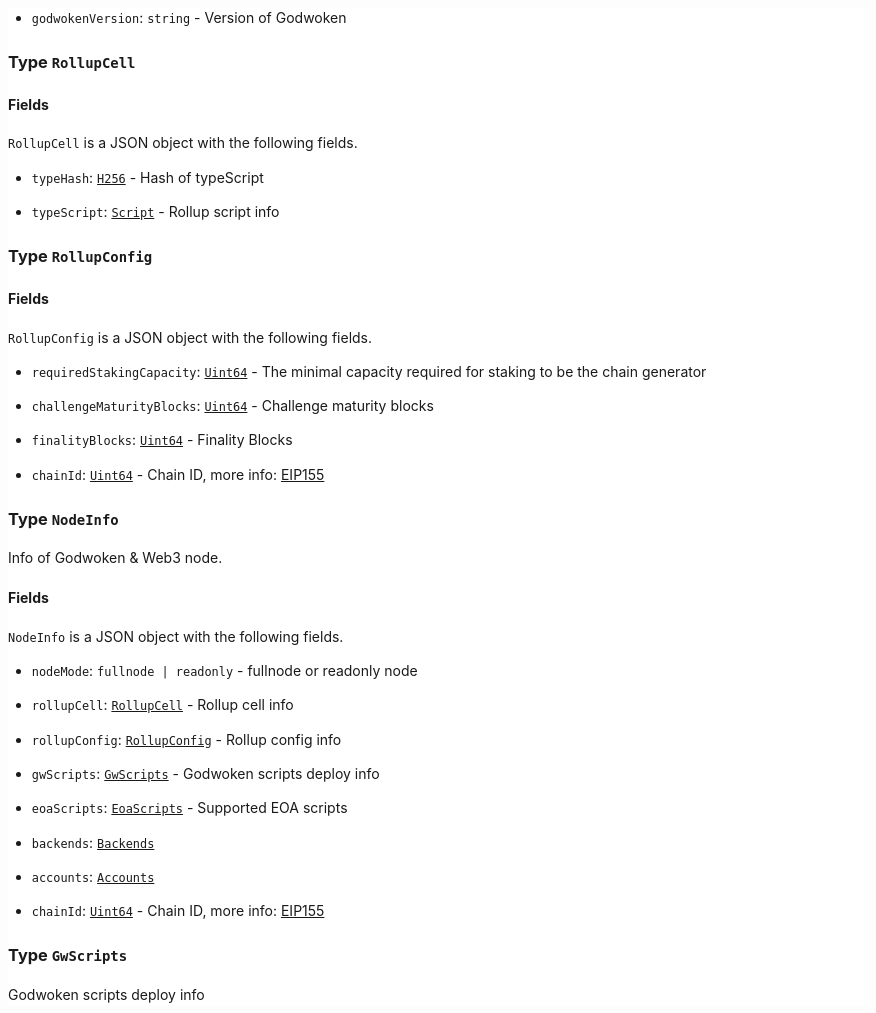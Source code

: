 *   `godwokenVersion`: `string` - Version of Godwoken


### Type `RollupCell`

#### Fields

`RollupCell` is a JSON object with the following fields.

*   `typeHash`: [`H256`](#type-h256) - Hash of typeScript

*   `typeScript`: [`Script`](#type-script) - Rollup script info


### Type `RollupConfig`

#### Fields

`RollupConfig` is a JSON object with the following fields.

*   `requiredStakingCapacity`: [`Uint64`](#type-uint64) - The minimal capacity required for staking to be the chain generator

*   `challengeMaturityBlocks`: [`Uint64`](#type-uint64) - Challenge maturity blocks

*   `finalityBlocks`: [`Uint64`](#type-uint64) - Finality Blocks

*   `chainId`: [`Uint64`](#type-uint64) - Chain ID, more info: [EIP155](https://eips.ethereum.org/EIPS/eip-155)



### Type `NodeInfo`

Info of Godwoken & Web3 node.

#### Fields

`NodeInfo` is a JSON object with the following fields.

*   `nodeMode`: `fullnode | readonly` - fullnode or readonly node

*   `rollupCell`: [`RollupCell`](#type-rollupcell) - Rollup cell info

*   `rollupConfig`: [`RollupConfig`](#type-rollupconfig) - Rollup config info

*   `gwScripts`: [`GwScripts`](#type-gwscripts) - Godwoken scripts deploy info

*   `eoaScripts`: [`EoaScripts`](#type-eoaScripts) - Supported EOA scripts

*   `backends`: [`Backends`](#type-backends)

*   `accounts`: [`Accounts`](#type-accounts) 

*   `chainId`: [`Uint64`](#type-uint64) - Chain ID, more info: [EIP155](https://eips.ethereum.org/EIPS/eip-155)


### Type `GwScripts`

Godwoken scripts deploy info
